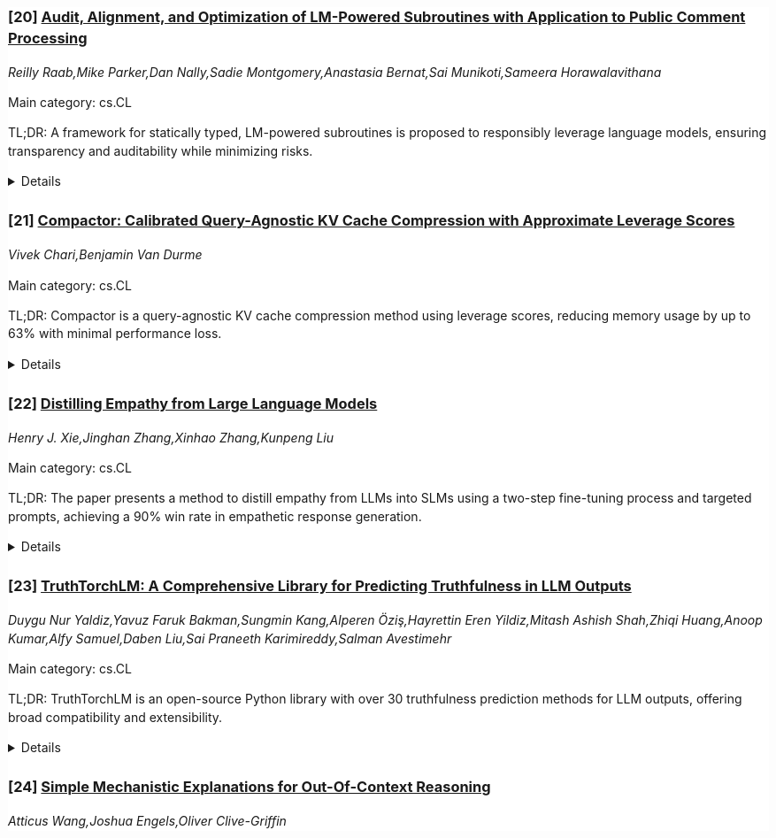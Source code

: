 
### [20] [Audit, Alignment, and Optimization of LM-Powered Subroutines with Application to Public Comment Processing](https://arxiv.org/abs/2507.08109)
*Reilly Raab,Mike Parker,Dan Nally,Sadie Montgomery,Anastasia Bernat,Sai Munikoti,Sameera Horawalavithana*

Main category: cs.CL

TL;DR: A framework for statically typed, LM-powered subroutines is proposed to responsibly leverage language models, ensuring transparency and auditability while minimizing risks.


<details><summary>Details</summary></details>


### [21] [Compactor: Calibrated Query-Agnostic KV Cache Compression with Approximate Leverage Scores](https://arxiv.org/abs/2507.08143)
*Vivek Chari,Benjamin Van Durme*

Main category: cs.CL

TL;DR: Compactor is a query-agnostic KV cache compression method using leverage scores, reducing memory usage by up to 63% with minimal performance loss.


<details><summary>Details</summary></details>


### [22] [Distilling Empathy from Large Language Models](https://arxiv.org/abs/2507.08151)
*Henry J. Xie,Jinghan Zhang,Xinhao Zhang,Kunpeng Liu*

Main category: cs.CL

TL;DR: The paper presents a method to distill empathy from LLMs into SLMs using a two-step fine-tuning process and targeted prompts, achieving a 90% win rate in empathetic response generation.


<details><summary>Details</summary></details>


### [23] [TruthTorchLM: A Comprehensive Library for Predicting Truthfulness in LLM Outputs](https://arxiv.org/abs/2507.08203)
*Duygu Nur Yaldiz,Yavuz Faruk Bakman,Sungmin Kang,Alperen Öziş,Hayrettin Eren Yildiz,Mitash Ashish Shah,Zhiqi Huang,Anoop Kumar,Alfy Samuel,Daben Liu,Sai Praneeth Karimireddy,Salman Avestimehr*

Main category: cs.CL

TL;DR: TruthTorchLM is an open-source Python library with over 30 truthfulness prediction methods for LLM outputs, offering broad compatibility and extensibility.


<details><summary>Details</summary></details>


### [24] [Simple Mechanistic Explanations for Out-Of-Context Reasoning](https://arxiv.org/abs/2507.08218)
*Atticus Wang,Joshua Engels,Oliver Clive-Griffin*
